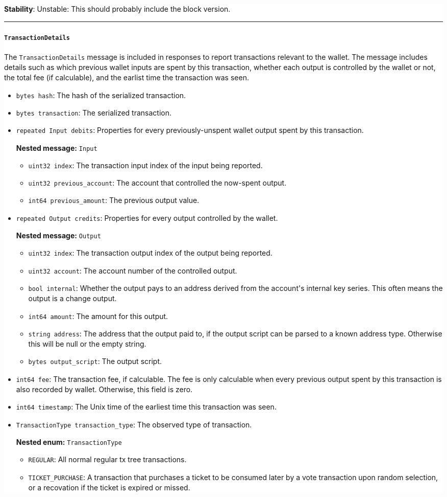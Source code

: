**Stability**: Unstable: This should probably include the block version.

___

#### `TransactionDetails`

The `TransactionDetails` message is included in responses to report transactions
relevant to the wallet.  The message includes details such as which previous
wallet inputs are spent by this transaction, whether each output is controlled
by the wallet or not, the total fee (if calculable), and the earlist time the
transaction was seen.

- `bytes hash`: The hash of the serialized transaction.

- `bytes transaction`: The serialized transaction.

- `repeated Input debits`: Properties for every previously-unspent wallet output
  spent by this transaction.

  **Nested message:** `Input`

  - `uint32 index`: The transaction input index of the input being reported.

  - `uint32 previous_account`: The account that controlled the now-spent output.

  - `int64 previous_amount`: The previous output value.

- `repeated Output credits`: Properties for every output controlled by the wallet.

  **Nested message:** `Output`

  - `uint32 index`: The transaction output index of the output being reported.

  - `uint32 account`: The account number of the controlled output.

  - `bool internal`: Whether the output pays to an address derived from the
    account's internal key series.  This often means the output is a change
    output.

  - `int64 amount`: The amount for this output.

  - `string address`: The address that the output paid to, if the output script
    can be parsed to a known address type. Otherwise this will be null or the
    empty string.

  - `bytes output_script`: The output script.

- `int64 fee`: The transaction fee, if calculable.  The fee is only calculable
  when every previous output spent by this transaction is also recorded by
  wallet.  Otherwise, this field is zero.

- `int64 timestamp`: The Unix time of the earliest time this transaction was
  seen.

- `TransactionType transaction_type`: The observed type of transaction.

  **Nested enum:** `TransactionType`

  - `REGULAR`: All normal regular tx tree transactions.

  - `TICKET_PURCHASE`: A transaction that purchases a ticket to be consumed later
    by a vote transaction upon random selection, or a recovation if the ticket
    is expired or missed.
